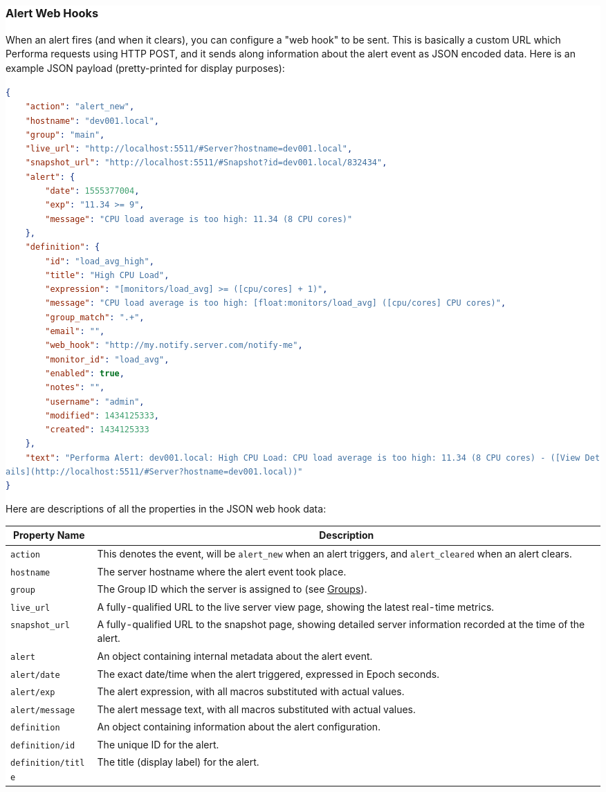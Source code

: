 ### Alert Web Hooks

When an alert fires (and when it clears), you can configure a "web hook" to be sent.  This is basically a custom URL which Performa requests using HTTP POST, and it sends along information about the alert event as JSON encoded data.  Here is an example JSON payload (pretty-printed for display purposes):

```json
{
	"action": "alert_new",
	"hostname": "dev001.local",
	"group": "main",
	"live_url": "http://localhost:5511/#Server?hostname=dev001.local",
	"snapshot_url": "http://localhost:5511/#Snapshot?id=dev001.local/832434",
	"alert": {
		"date": 1555377004,
		"exp": "11.34 >= 9",
		"message": "CPU load average is too high: 11.34 (8 CPU cores)"
	},
	"definition": {
		"id": "load_avg_high",
		"title": "High CPU Load",
		"expression": "[monitors/load_avg] >= ([cpu/cores] + 1)",
		"message": "CPU load average is too high: [float:monitors/load_avg] ([cpu/cores] CPU cores)",
		"group_match": ".+",
		"email": "",
		"web_hook": "http://my.notify.server.com/notify-me",
		"monitor_id": "load_avg",
		"enabled": true,
		"notes": "",
		"username": "admin",
		"modified": 1434125333,
		"created": 1434125333
	},
	"text": "Performa Alert: dev001.local: High CPU Load: CPU load average is too high: 11.34 (8 CPU cores) - ([View Details](http://localhost:5511/#Server?hostname=dev001.local))"
}
```

Here are descriptions of all the properties in the JSON web hook data:

| Property Name | Description |
|---------------|-------------|
| `action` | This denotes the event, will be `alert_new` when an alert triggers, and `alert_cleared` when an alert clears. |
| `hostname` | The server hostname where the alert event took place. |
| `group` | The Group ID which the server is assigned to (see [Groups](#groups)). |
| `live_url` | A fully-qualified URL to the live server view page, showing the latest real-time metrics. |
| `snapshot_url` | A fully-qualified URL to the snapshot page, showing detailed server information recorded at the time of the alert. |
| `alert` | An object containing internal metadata about the alert event. |
| `alert/date` | The exact date/time when the alert triggered, expressed in Epoch seconds. |
| `alert/exp` | The alert expression, with all macros substituted with actual values. |
| `alert/message` | The alert message text, with all macros substituted with actual values. |
| `definition` | An object containing information about the alert configuration. |
| `definition/id` | The unique ID for the alert. |
| `definition/title` | The title (display label) for the alert. |